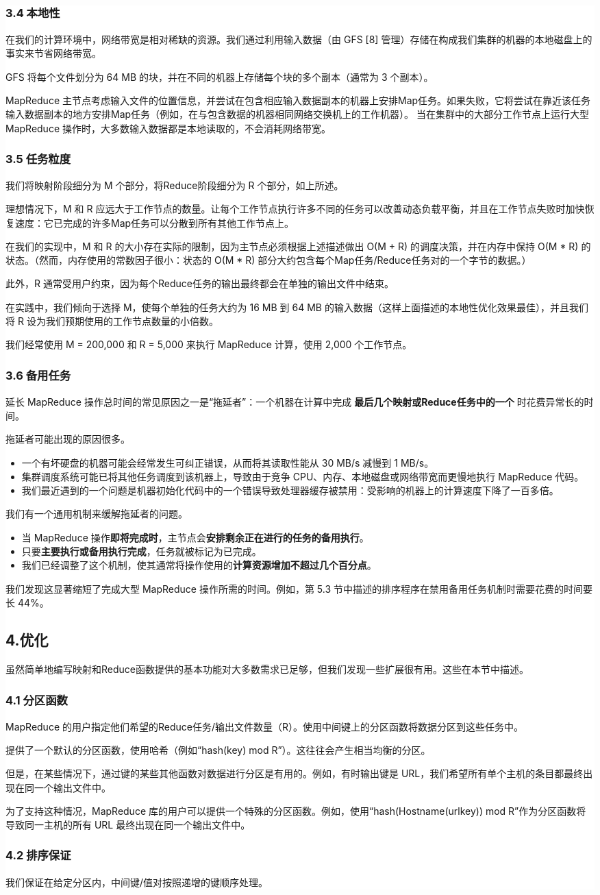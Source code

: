 
### 3.4 本地性
在我们的计算环境中，网络带宽是相对稀缺的资源。我们通过利用输入数据（由 GFS [8] 管理）存储在构成我们集群的机器的本地磁盘上的事实来节省网络带宽。

GFS 将每个文件划分为 64 MB 的块，并在不同的机器上存储每个块的多个副本（通常为 3 个副本）。

MapReduce 主节点考虑输入文件的位置信息，并尝试在包含相应输入数据副本的机器上安排Map任务。如果失败，它将尝试在靠近该任务输入数据副本的地方安排Map任务（例如，在与包含数据的机器相同网络交换机上的工作机器）。
当在集群中的大部分工作节点上运行大型 MapReduce 操作时，大多数输入数据都是本地读取的，不会消耗网络带宽。

### 3.5 任务粒度
我们将映射阶段细分为 M 个部分，将Reduce阶段细分为 R 个部分，如上所述。

理想情况下，M 和 R 应远大于工作节点的数量。让每个工作节点执行许多不同的任务可以改善动态负载平衡，并且在工作节点失败时加快恢复速度：它已完成的许多Map任务可以分散到所有其他工作节点上。

在我们的实现中，M 和 R 的大小存在实际的限制，因为主节点必须根据上述描述做出 O(M + R) 的调度决策，并在内存中保持 O(M * R) 的状态。（然而，内存使用的常数因子很小：状态的 O(M * R) 部分大约包含每个Map任务/Reduce任务对的一个字节的数据。）

此外，R 通常受用户约束，因为每个Reduce任务的输出最终都会在单独的输出文件中结束。

在实践中，我们倾向于选择 M，使每个单独的任务大约为 16 MB 到 64 MB 的输入数据（这样上面描述的本地性优化效果最佳），并且我们将 R 设为我们预期使用的工作节点数量的小倍数。

我们经常使用 M = 200,000 和 R = 5,000 来执行 MapReduce 计算，使用 2,000 个工作节点。

### 3.6 备用任务
延长 MapReduce 操作总时间的常见原因之一是“拖延者”：一个机器在计算中完成 **最后几个映射或Reduce任务中的一个** 时花费异常长的时间。

拖延者可能出现的原因很多。
- 一个有坏硬盘的机器可能会经常发生可纠正错误，从而将其读取性能从 30 MB/s 减慢到 1 MB/s。
- 集群调度系统可能已将其他任务调度到该机器上，导致由于竞争 CPU、内存、本地磁盘或网络带宽而更慢地执行 MapReduce 代码。
- 我们最近遇到的一个问题是机器初始化代码中的一个错误导致处理器缓存被禁用：受影响的机器上的计算速度下降了一百多倍。

我们有一个通用机制来缓解拖延者的问题。
- 当 MapReduce 操作**即将完成时**，主节点会**安排剩余正在进行的任务的备用执行**。
- 只要**主要执行或备用执行完成**，任务就被标记为已完成。
- 我们已经调整了这个机制，使其通常将操作使用的**计算资源增加不超过几个百分点**。

我们发现这显著缩短了完成大型 MapReduce 操作所需的时间。例如，第 5.3 节中描述的排序程序在禁用备用任务机制时需要花费的时间要长 44%。

## 4.优化
虽然简单地编写映射和Reduce函数提供的基本功能对大多数需求已足够，但我们发现一些扩展很有用。这些在本节中描述。

### 4.1 分区函数
MapReduce 的用户指定他们希望的Reduce任务/输出文件数量（R）。使用中间键上的分区函数将数据分区到这些任务中。

提供了一个默认的分区函数，使用哈希（例如“hash(key) mod R”）。这往往会产生相当均衡的分区。

但是，在某些情况下，通过键的某些其他函数对数据进行分区是有用的。例如，有时输出键是 URL，我们希望所有单个主机的条目都最终出现在同一个输出文件中。

为了支持这种情况，MapReduce 库的用户可以提供一个特殊的分区函数。例如，使用“hash(Hostname(urlkey)) mod R”作为分区函数将导致同一主机的所有 URL 最终出现在同一个输出文件中。

### 4.2 排序保证
我们保证在给定分区内，中间键/值对按照递增的键顺序处理。
